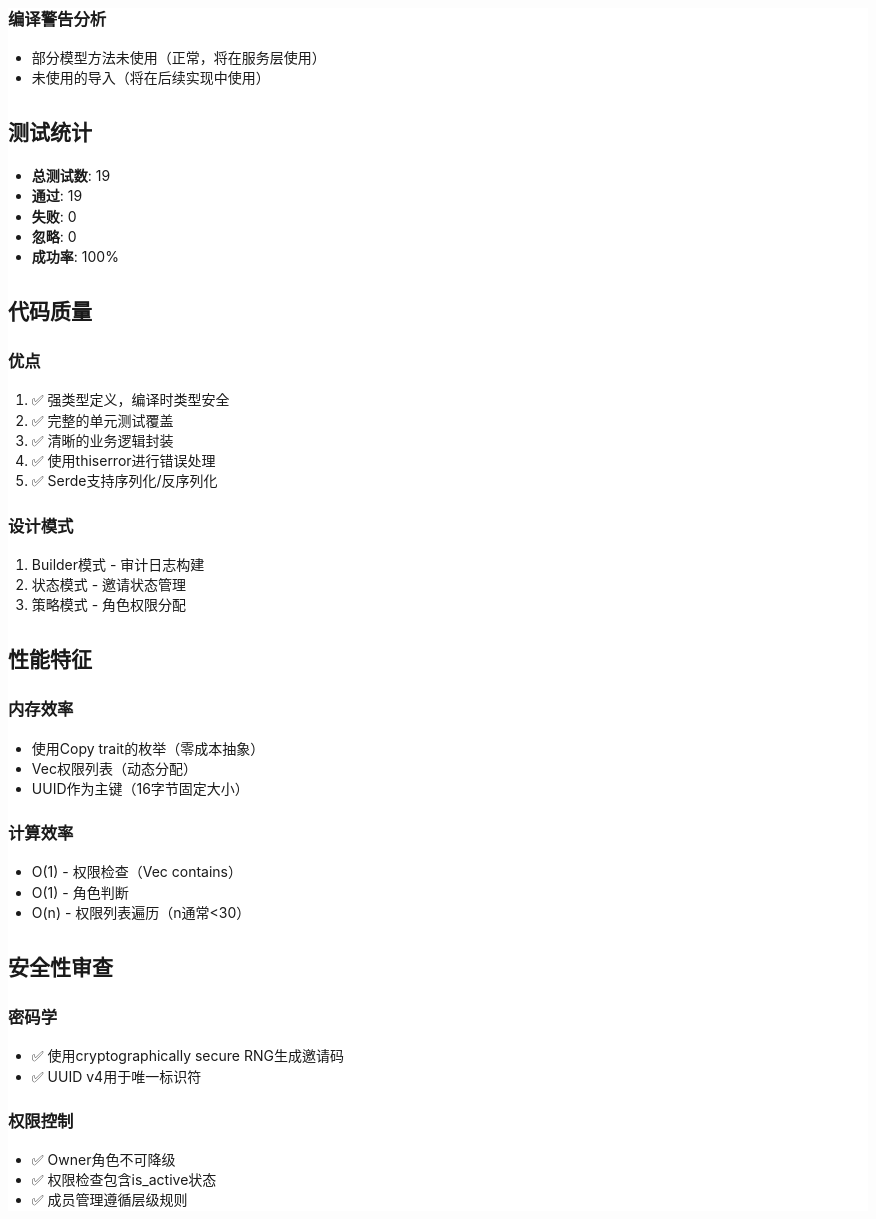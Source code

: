 ### 编译警告分析
- 部分模型方法未使用（正常，将在服务层使用）
- 未使用的导入（将在后续实现中使用）

## 测试统计

- **总测试数**: 19
- **通过**: 19
- **失败**: 0
- **忽略**: 0
- **成功率**: 100%

## 代码质量

### 优点
1. ✅ 强类型定义，编译时类型安全
2. ✅ 完整的单元测试覆盖
3. ✅ 清晰的业务逻辑封装
4. ✅ 使用thiserror进行错误处理
5. ✅ Serde支持序列化/反序列化

### 设计模式
1. Builder模式 - 审计日志构建
2. 状态模式 - 邀请状态管理
3. 策略模式 - 角色权限分配

## 性能特征

### 内存效率
- 使用Copy trait的枚举（零成本抽象）
- Vec<Permission>权限列表（动态分配）
- UUID作为主键（16字节固定大小）

### 计算效率
- O(1) - 权限检查（Vec contains）
- O(1) - 角色判断
- O(n) - 权限列表遍历（n通常<30）

## 安全性审查

### 密码学
- ✅ 使用cryptographically secure RNG生成邀请码
- ✅ UUID v4用于唯一标识符

### 权限控制
- ✅ Owner角色不可降级
- ✅ 权限检查包含is_active状态
- ✅ 成员管理遵循层级规则
